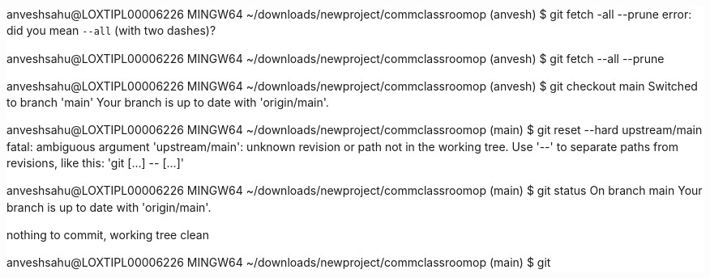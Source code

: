 anveshsahu@LOXTIPL00006226 MINGW64 ~/downloads/newproject/commclassroomop (anvesh)
$ git fetch -all --prune
error: did you mean `--all` (with two dashes)?

anveshsahu@LOXTIPL00006226 MINGW64 ~/downloads/newproject/commclassroomop (anvesh)
$ git fetch --all --prune

anveshsahu@LOXTIPL00006226 MINGW64 ~/downloads/newproject/commclassroomop (anvesh)
$ git checkout main
Switched to branch 'main'
Your branch is up to date with 'origin/main'.

anveshsahu@LOXTIPL00006226 MINGW64 ~/downloads/newproject/commclassroomop (main)
$ git reset --hard upstream/main
fatal: ambiguous argument 'upstream/main': unknown revision or path not in the working tree.
Use '--' to separate paths from revisions, like this:
'git <command> [<revision>...] -- [<file>...]'

anveshsahu@LOXTIPL00006226 MINGW64 ~/downloads/newproject/commclassroomop (main)
$ git status
On branch main
Your branch is up to date with 'origin/main'.

nothing to commit, working tree clean

anveshsahu@LOXTIPL00006226 MINGW64 ~/downloads/newproject/commclassroomop (main)
$ git

